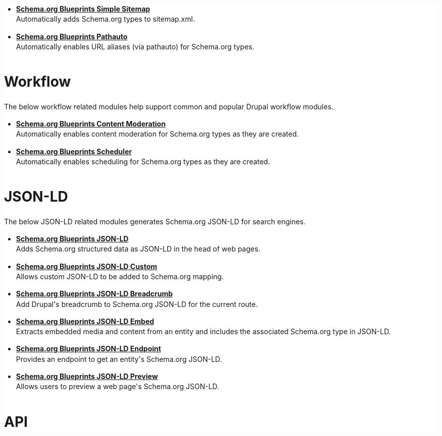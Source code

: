 - **[Schema.org Blueprints Simple Sitemap](https://git.drupalcode.org/project/schemadotorg/-/tree/1.0.x/modules/schemadotorg_simple_sitemap)**  
  Automatically adds Schema.org types to sitemap.xml.

- **[Schema.org Blueprints Pathauto](https://git.drupalcode.org/project/schemadotorg/-/tree/1.0.x/modules/schemadotorg_pathauto)**  
  Automatically enables URL aliases (via pathauto) for Schema.org types.

# Workflow

The below workflow related modules help support common and popular Drupal
workflow modules.

- **[Schema.org Blueprints Content Moderation](https://git.drupalcode.org/project/schemadotorg/-/tree/1.0.x/modules/schemadotorg_content_moderation)**  
  Automatically enables content moderation for Schema.org types as they are created.

- **[Schema.org Blueprints Scheduler](https://git.drupalcode.org/project/schemadotorg/-/tree/1.0.x/modules/schemadotorg_scheduler)**  
  Automatically enables scheduling for Schema.org types as they are created.

# JSON-LD

The below JSON-LD related modules generates Schema.org JSON-LD
for search engines.

- **[Schema.org Blueprints JSON-LD](https://git.drupalcode.org/project/schemadotorg/-/tree/1.0.x/modules/schemadotorg_jsonld)**  
  Adds Schema.org structured data as JSON-LD in the head of web pages.

- **[Schema.org Blueprints JSON-LD Custom](https://git.drupalcode.org/project/schemadotorg/-/tree/1.0.x/modules/schemadotorg_jsonld_custom)**  
  Allows custom JSON-LD to be added to Schema.org mapping.

- **[Schema.org Blueprints JSON-LD Breadcrumb](https://git.drupalcode.org/project/schemadotorg/-/tree/1.0.x/modules/schemadotorg_jsonld_breadcrumb)**  
  Add Drupal's breadcrumb to Schema.org JSON-LD for the current route.

- **[Schema.org Blueprints JSON-LD Embed](https://git.drupalcode.org/project/schemadotorg/-/tree/1.0.x/modules/schemadotorg_jsonld_embed)**  
  Extracts embedded media and content from an entity and includes the associated Schema.org type in JSON-LD.

- **[Schema.org Blueprints JSON-LD Endpoint](https://git.drupalcode.org/project/schemadotorg/-/tree/1.0.x/modules/schemadotorg_jsonld_endpoint)**  
  Provides an endpoint to get an entity's Schema.org JSON-LD.

- **[Schema.org Blueprints JSON-LD Preview](https://git.drupalcode.org/project/schemadotorg/-/tree/1.0.x/modules/schemadotorg_jsonld_preview)**  
  Allows users to preview a web page's Schema.org JSON-LD.

# API
